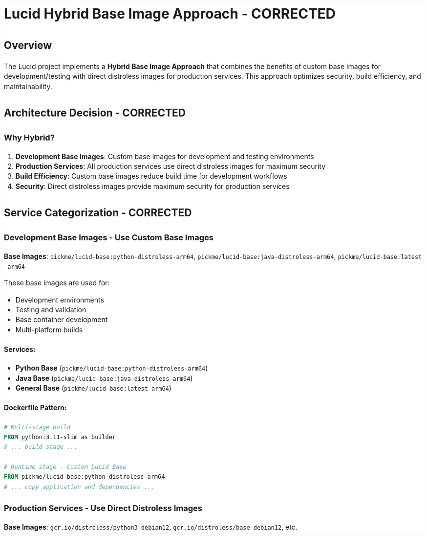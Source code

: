 # Lucid Hybrid Base Image Approach - CORRECTED

## Overview

The Lucid project implements a **Hybrid Base Image Approach** that combines the benefits of custom base images for development/testing with direct distroless images for production services. This approach optimizes security, build efficiency, and maintainability.

## Architecture Decision - CORRECTED

### Why Hybrid?

1. **Development Base Images**: Custom base images for development and testing environments
2. **Production Services**: All production services use direct distroless images for maximum security
3. **Build Efficiency**: Custom base images reduce build time for development workflows
4. **Security**: Direct distroless images provide maximum security for production services

## Service Categorization - CORRECTED

### Development Base Images - Use Custom Base Images

**Base Images**: `pickme/lucid-base:python-distroless-arm64`, `pickme/lucid-base:java-distroless-arm64`, `pickme/lucid-base:latest-arm64`

These base images are used for:
- Development environments
- Testing and validation
- Base container development
- Multi-platform builds

#### Services:
- **Python Base** (`pickme/lucid-base:python-distroless-arm64`)
- **Java Base** (`pickme/lucid-base:java-distroless-arm64`) 
- **General Base** (`pickme/lucid-base:latest-arm64`)

#### Dockerfile Pattern:
```dockerfile
# Multi-stage build
FROM python:3.11-slim as builder
# ... build stage ...

# Runtime stage - Custom Lucid Base
FROM pickme/lucid-base:python-distroless-arm64
# ... copy application and dependencies ...
```

### Production Services - Use Direct Distroless Images

**Base Images**: `gcr.io/distroless/python3-debian12`, `gcr.io/distroless/base-debian12`, etc.
